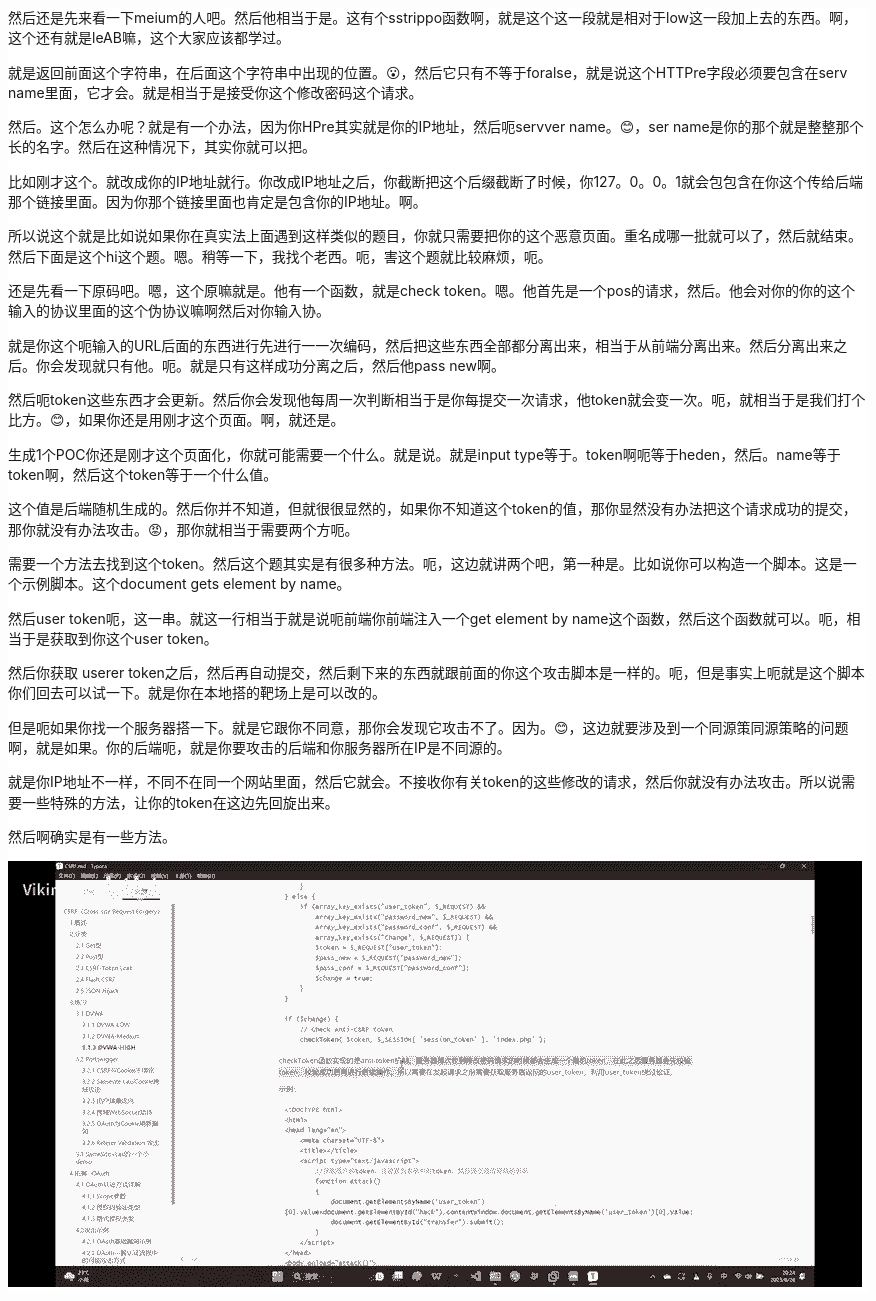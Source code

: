 然后还是先来看一下meium的人吧。然后他相当于是。这有个sstrippo函数啊，就是这个这一段就是相对于low这一段加上去的东西。啊，这个还有就是leAB嘛，这个大家应该都学过。

就是返回前面这个字符串，在后面这个字符串中出现的位置。😮，然后它只有不等于foralse，就是说这个HTTPre字段必须要包含在serv name里面，它才会。就是相当于是接受你这个修改密码这个请求。

然后。这个怎么办呢？就是有一个办法，因为你HPre其实就是你的IP地址，然后呃servver name。😊，ser name是你的那个就是整整那个长的名字。然后在这种情况下，其实你就可以把。

比如刚才这个。就改成你的IP地址就行。你改成IP地址之后，你截断把这个后缀截断了时候，你127。0。0。1就会包包含在你这个传给后端那个链接里面。因为你那个链接里面也肯定是包含你的IP地址。啊。

所以说这个就是比如说如果你在真实法上面遇到这样类似的题目，你就只需要把你的这个恶意页面。重名成哪一批就可以了，然后就结束。然后下面是这个hi这个题。嗯。稍等一下，我找个老西。呃，害这个题就比较麻烦，呃。

还是先看一下原码吧。嗯，这个原嘛就是。他有一个函数，就是check token。嗯。他首先是一个pos的请求，然后。他会对你的你的这个输入的协议里面的这个伪协议嘛啊然后对你输入协。

就是你这个呃输入的URL后面的东西进行先进行一一次编码，然后把这些东西全部都分离出来，相当于从前端分离出来。然后分离出来之后。你会发现就只有他。呃。就是只有这样成功分离之后，然后他pass new啊。

然后呃token这些东西才会更新。然后你会发现他每周一次判断相当于是你每提交一次请求，他token就会变一次。呃，就相当于是我们打个比方。😊，如果你还是用刚才这个页面。啊，就还是。

生成1个POC你还是刚才这个页面化，你就可能需要一个什么。就是说。就是input type等于。token啊呃等于heden，然后。name等于token啊，然后这个token等于一个什么值。

这个值是后端随机生成的。然后你并不知道，但就很很显然的，如果你不知道这个token的值，那你显然没有办法把这个请求成功的提交，那你就没有办法攻击。😡，那你就相当于需要两个方呃。

需要一个方法去找到这个token。然后这个题其实是有很多种方法。呃，这边就讲两个吧，第一种是。比如说你可以构造一个脚本。这是一个示例脚本。这个document gets element by name。

然后user token呃，这一串。就这一行相当于就是说呃前端你前端注入一个get element by name这个函数，然后这个函数就可以。呃，相当于是获取到你这个user token。

然后你获取 userer token之后，然后再自动提交，然后剩下来的东西就跟前面的你这个攻击脚本是一样的。呃，但是事实上呃就是这个脚本你们回去可以试一下。就是你在本地搭的靶场上是可以改的。

但是呃如果你找一个服务器搭一下。就是它跟你不同意，那你会发现它攻击不了。因为。😊，这边就要涉及到一个同源策同源策略的问题啊，就是如果。你的后端呃，就是你要攻击的后端和你服务器所在IP是不同源的。

就是你IP地址不一样，不同不在同一个网站里面，然后它就会。不接收你有关token的这些修改的请求，然后你就没有办法攻击。所以说需要一些特殊的方法，让你的token在这边先回旋出来。

然后啊确实是有一些方法。

![](img/5b358ab46a2b87f95409c126a21fcae7_22.png)
